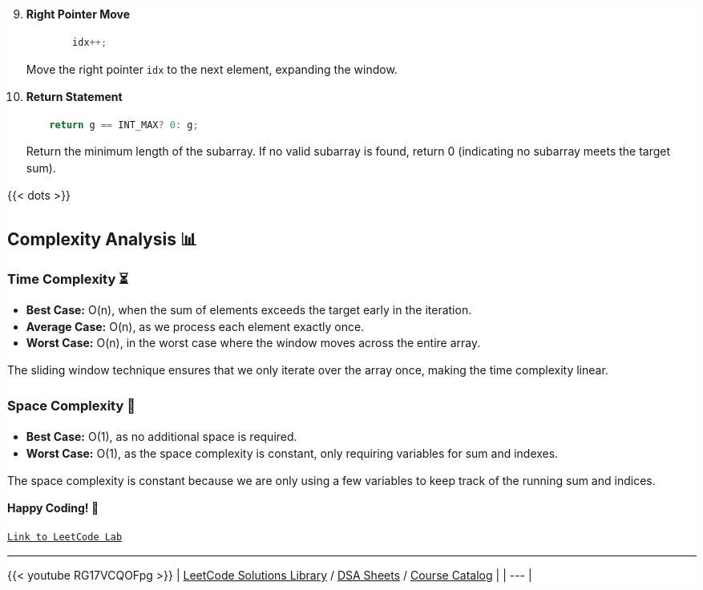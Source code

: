 9. **Right Pointer Move**
	```cpp
	        idx++;
	```
	Move the right pointer `idx` to the next element, expanding the window.

10. **Return Statement**
	```cpp
	    return g == INT_MAX? 0: g;
	```
	Return the minimum length of the subarray. If no valid subarray is found, return 0 (indicating no subarray meets the target sum).

{{< dots >}}
## Complexity Analysis 📊
### Time Complexity ⏳
- **Best Case:** O(n), when the sum of elements exceeds the target early in the iteration.
- **Average Case:** O(n), as we process each element exactly once.
- **Worst Case:** O(n), in the worst case where the window moves across the entire array.

The sliding window technique ensures that we only iterate over the array once, making the time complexity linear.

### Space Complexity 💾
- **Best Case:** O(1), as no additional space is required.
- **Worst Case:** O(1), as the space complexity is constant, only requiring variables for sum and indexes.

The space complexity is constant because we are only using a few variables to keep track of the running sum and indices.

**Happy Coding! 🎉**


[`Link to LeetCode Lab`](https://leetcode.com/problems/minimum-size-subarray-sum/description/)

---
{{< youtube RG17VCQOFpg >}}
| [LeetCode Solutions Library](https://grid47.xyz/leetcode/) / [DSA Sheets](https://grid47.xyz/sheets/) / [Course Catalog](https://grid47.xyz/courses/) |
| --- |
